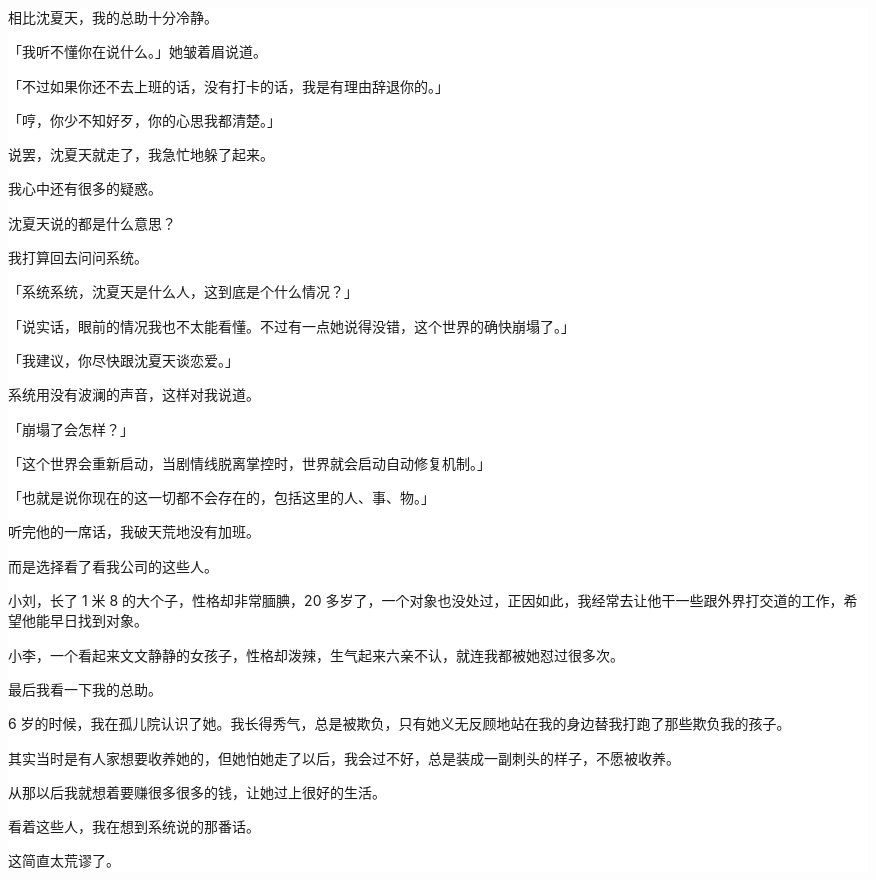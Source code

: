 相比沈夏天，我的总助十分冷静。


「我听不懂你在说什么。」她皱着眉说道。


「不过如果你还不去上班的话，没有打卡的话，我是有理由辞退你的。」


「哼，你少不知好歹，你的心思我都清楚。」


说罢，沈夏天就走了，我急忙地躲了起来。


我心中还有很多的疑惑。


沈夏天说的都是什么意思？


我打算回去问问系统。


「系统系统，沈夏天是什么人，这到底是个什么情况？」


「说实话，眼前的情况我也不太能看懂。不过有一点她说得没错，这个世界的确快崩塌了。」


「我建议，你尽快跟沈夏天谈恋爱。」


系统用没有波澜的声音，这样对我说道。


「崩塌了会怎样？」


「这个世界会重新启动，当剧情线脱离掌控时，世界就会启动自动修复机制。」


「也就是说你现在的这一切都不会存在的，包括这里的人、事、物。」


听完他的一席话，我破天荒地没有加班。


而是选择看了看我公司的这些人。


小刘，长了 1 米 8 的大个子，性格却非常腼腆，20 多岁了，一个对象也没处过，正因如此，我经常去让他干一些跟外界打交道的工作，希望他能早日找到对象。


小李，一个看起来文文静静的女孩子，性格却泼辣，生气起来六亲不认，就连我都被她怼过很多次。


最后我看一下我的总助。


6 岁的时候，我在孤儿院认识了她。我长得秀气，总是被欺负，只有她义无反顾地站在我的身边替我打跑了那些欺负我的孩子。


其实当时是有人家想要收养她的，但她怕她走了以后，我会过不好，总是装成一副刺头的样子，不愿被收养。


从那以后我就想着要赚很多很多的钱，让她过上很好的生活。


看着这些人，我在想到系统说的那番话。


这简直太荒谬了。
